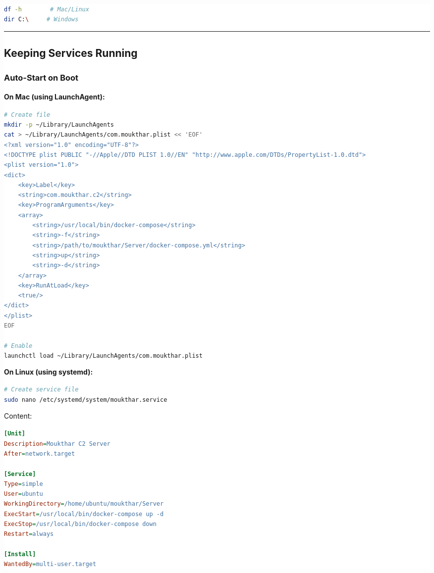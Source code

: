 ```bash
df -h        # Mac/Linux
dir C:\     # Windows
```

---

## Keeping Services Running

### Auto-Start on Boot

**On Mac (using LaunchAgent):**

```bash
# Create file
mkdir -p ~/Library/LaunchAgents
cat > ~/Library/LaunchAgents/com.moukthar.plist << 'EOF'
<?xml version="1.0" encoding="UTF-8"?>
<!DOCTYPE plist PUBLIC "-//Apple//DTD PLIST 1.0//EN" "http://www.apple.com/DTDs/PropertyList-1.0.dtd">
<plist version="1.0">
<dict>
    <key>Label</key>
    <string>com.moukthar.c2</string>
    <key>ProgramArguments</key>
    <array>
        <string>/usr/local/bin/docker-compose</string>
        <string>-f</string>
        <string>/path/to/moukthar/Server/docker-compose.yml</string>
        <string>up</string>
        <string>-d</string>
    </array>
    <key>RunAtLoad</key>
    <true/>
</dict>
</plist>
EOF

# Enable
launchctl load ~/Library/LaunchAgents/com.moukthar.plist
```

**On Linux (using systemd):**

```bash
# Create service file
sudo nano /etc/systemd/system/moukthar.service
```

Content:
```ini
[Unit]
Description=Moukthar C2 Server
After=network.target

[Service]
Type=simple
User=ubuntu
WorkingDirectory=/home/ubuntu/moukthar/Server
ExecStart=/usr/local/bin/docker-compose up -d
ExecStop=/usr/local/bin/docker-compose down
Restart=always

[Install]
WantedBy=multi-user.target
```
